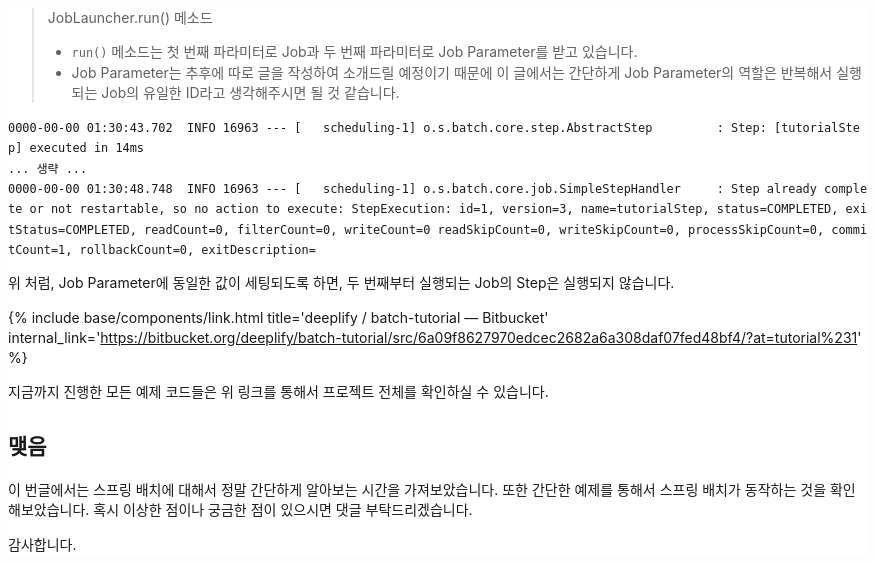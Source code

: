 > JobLauncher.run() 메소드
> - `run()` 메소드는 첫 번째 파라미터로 Job과 두 번째 파라미터로 Job Parameter를 받고 있습니다.
> - Job Parameter는 추후에 따로 글을 작성하여 소개드릴 예정이기 때문에 이 글에서는 간단하게 Job Parameter의 역할은 반복해서 실행되는 Job의 유일한 ID라고 생각해주시면 될 것 같습니다.

```text
0000-00-00 01:30:43.702  INFO 16963 --- [   scheduling-1] o.s.batch.core.step.AbstractStep         : Step: [tutorialStep] executed in 14ms
... 생략 ...
0000-00-00 01:30:48.748  INFO 16963 --- [   scheduling-1] o.s.batch.core.job.SimpleStepHandler     : Step already complete or not restartable, so no action to execute: StepExecution: id=1, version=3, name=tutorialStep, status=COMPLETED, exitStatus=COMPLETED, readCount=0, filterCount=0, writeCount=0 readSkipCount=0, writeSkipCount=0, processSkipCount=0, commitCount=1, rollbackCount=0, exitDescription=

```

위 처럼, Job Parameter에 동일한 값이 세팅되도록 하면, 두 번째부터 실행되는 Job의 Step은 실행되지 않습니다.

{% include base/components/link.html title='deeplify / batch-tutorial — Bitbucket' internal_link='https://bitbucket.org/deeplify/batch-tutorial/src/6a09f8627970edcec2682a6a308daf07fed48bf4/?at=tutorial%231' %}

지금까지 진행한 모든 예제 코드들은 위 링크를 통해서 프로젝트 전체를 확인하실 수 있습니다.

## 맺음

이 번글에서는 스프링 배치에 대해서 정말 간단하게 알아보는 시간을 가져보았습니다. 또한 간단한 예제를 통해서 스프링 배치가 동작하는 것을 확인해보았습니다. 혹시 이상한 점이나 궁금한 점이 있으시면 댓글 부탁드리겠습니다.

감사합니다.

